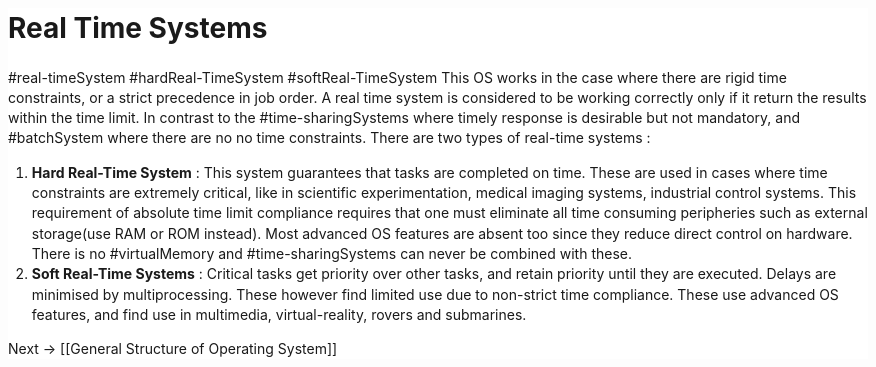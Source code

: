 
# Real Time Systems
#real-timeSystem #hardReal-TimeSystem #softReal-TimeSystem 
This OS works in the case where there are rigid time constraints, or a strict precedence in job order. A real time system is considered to be working correctly only if it return the results within the time limit. In contrast to the #time-sharingSystems where timely response is desirable but not mandatory, and #batchSystem where there are no no time constraints. There are two types of real-time systems : 
1. **Hard Real-Time System** : This system guarantees that tasks are completed on time. These are used in cases where time constraints are extremely critical, like in scientific experimentation, medical imaging systems, industrial control systems. This requirement of absolute time limit compliance requires that one must eliminate all time consuming peripheries such as external storage(use RAM or ROM instead). Most advanced OS features are absent too since they reduce direct control on hardware. There is no #virtualMemory and #time-sharingSystems can never be combined with these.
2. **Soft Real-Time Systems** : Critical tasks get priority over other tasks, and retain priority until they are executed. Delays are minimised by multiprocessing. These however find limited use due to  non-strict time compliance. These use advanced OS features, and find use in multimedia, virtual-reality, rovers and submarines.

Next → [[General Structure of Operating System]]
